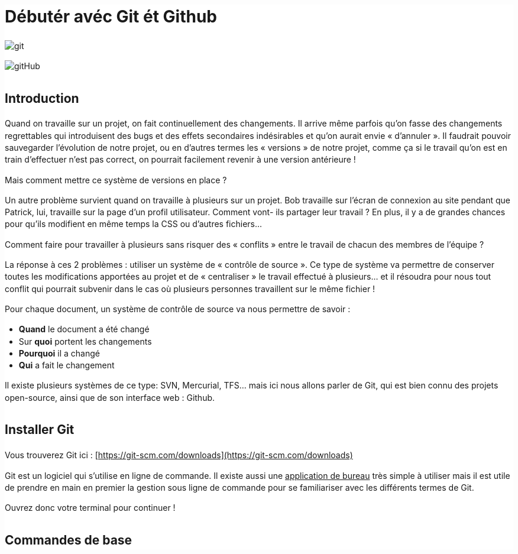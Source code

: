 # Débutér avéc Git ét Github

![git](/docs/git-logo.png)

![gitHub](/docs/github-logo.jpg)

## Introduction

Quand on travaille sur un projet, on fait continuellement des changements. Il arrive même parfois qu’on fasse des changements regrettables qui introduisent des bugs et des effets secondaires indésirables et qu’on aurait envie « d’annuler ». Il faudrait pouvoir sauvegarder l’évolution de notre projet, ou en d’autres termes les « versions » de notre projet, comme ça si le travail qu’on est en train d’effectuer n’est pas correct, on pourrait facilement revenir à une version antérieure !

Mais comment mettre ce système de versions en place ?

Un autre problème survient quand on travaille à plusieurs sur un projet. Bob travaille sur l’écran de connexion au site pendant que Patrick, lui, travaille sur la page d’un profil utilisateur. Comment vont- ils partager leur travail ? En plus, il y a de grandes chances pour qu’ils modifient en même temps la CSS ou d’autres fichiers...

Comment faire pour travailler à plusieurs sans risquer des « conflits » entre le travail de chacun des membres de l’équipe ?

La réponse à ces 2 problèmes : utiliser un système de « contrôle de source ». Ce type de système va permettre de conserver toutes les modifications apportées au projet et de « centraliser » le travail effectué à plusieurs... et il résoudra pour nous tout conflit qui pourrait subvenir dans le cas où plusieurs personnes travaillent sur le même fichier !

Pour chaque document, un système de contrôle de source va nous permettre de savoir :

- **Quand** le document a été changé
- Sur **quoi** portent les changements
- **Pourquoi** il a changé
- **Qui** a fait le changement

Il existe plusieurs systèmes de ce type: SVN, Mercurial, TFS... mais ici nous allons parler de Git, qui est bien connu des projets open-source, ainsi que de son interface web : Github.


## Installer Git

Vous trouverez Git ici : [https://git-scm.com/downloads](https://git-scm.com/downloads)

Git est un logiciel qui s’utilise en ligne de commande. Il existe aussi une [application de bureau](https://desktop.github.com) très simple à utiliser mais il est utile de prendre en main en premier la gestion sous ligne de commande pour se familiariser avec les différents termes de Git.

Ouvrez donc votre terminal pour continuer !


## Commandes de base

